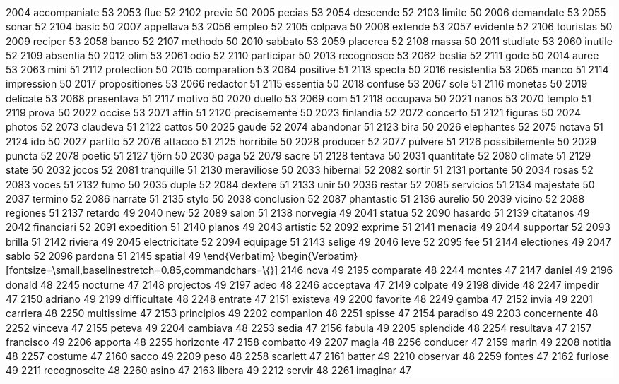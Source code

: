 2004 accompaniate    53 2053 flue            52 2102 previe          50
2005 pecias          53 2054 descende        52 2103 limite          50
2006 demandate       53 2055 sonar           52 2104 basic           50
2007 appellava       53 2056 empleo          52 2105 colpava         50
2008 extende         53 2057 evidente        52 2106 touristas       50
2009 reciper         53 2058 banco           52 2107 methodo         50
2010 sabbato         53 2059 placerea        52 2108 massa           50
2011 studiate        53 2060 inutile         52 2109 absentia        50
2012 olim            53 2061 odio            52 2110 participar      50
2013 recognosce      53 2062 bestia          52 2111 gode            50
2014 auree           53 2063 mini            51 2112 protection      50
2015 comparation     53 2064 positive        51 2113 specta          50
2016 resistentia     53 2065 manco           51 2114 impression      50
2017 propositiones   53 2066 redactor        51 2115 essentia        50
2018 confuse         53 2067 sole            51 2116 monetas         50
2019 delicate        53 2068 presentava      51 2117 motivo          50
2020 duello          53 2069 com             51 2118 occupava        50
2021 nanos           53 2070 templo          51 2119 prova           50
2022 occise          53 2071 affin           51 2120 precisemente    50
2023 finlandia       52 2072 concerto        51 2121 figuras         50
2024 photos          52 2073 claudeva        51 2122 cattos          50
2025 gaude           52 2074 abandonar       51 2123 bira            50
2026 elephantes      52 2075 notava          51 2124 ido             50
2027 partito         52 2076 attacco         51 2125 horribile       50
2028 producer        52 2077 pulvere         51 2126 possibilemente  50
2029 puncta          52 2078 poetic          51 2127 tjörn           50
2030 paga            52 2079 sacre           51 2128 tentava         50
2031 quantitate      52 2080 climate         51 2129 state           50
2032 jocos           52 2081 tranquille      51 2130 meraviliose     50
2033 hibernal        52 2082 sortir          51 2131 portante        50
2034 rosas           52 2083 voces           51 2132 fumo            50
2035 duple           52 2084 dextere         51 2133 unir            50
2036 restar          52 2085 servicios       51 2134 majestate       50
2037 termino         52 2086 narrate         51 2135 stylo           50
2038 conclusion      52 2087 phantastic      51 2136 aurelio         50
2039 vicino          52 2088 regiones        51 2137 retardo         49
2040 new             52 2089 salon           51 2138 norvegia        49
2041 statua          52 2090 hasardo         51 2139 citatanos       49
2042 financiari      52 2091 expedition      51 2140 planos          49
2043 artistic        52 2092 exprime         51 2141 menacia         49
2044 supportar       52 2093 brilla          51 2142 riviera         49
2045 electricitate   52 2094 equipage        51 2143 selige          49
2046 leve            52 2095 fee             51 2144 electiones      49
2047 sablo           52 2096 pardona         51 2145 spatial         49
\end{Verbatim} 
\begin{Verbatim}[fontsize=\small,baselinestretch=0.85,commandchars=\\\{\}]
2146 nova            49 2195 comparate       48 2244 montes          47
2147 daniel          49 2196 donald          48 2245 nocturne        47
2148 projectos       49 2197 adeo            48 2246 acceptava       47
2149 colpate         49 2198 divide          48 2247 impedir         47
2150 adriano         49 2199 difficultate    48 2248 entrate         47
2151 existeva        49 2200 favorite        48 2249 gamba           47
2152 invia           49 2201 carriera        48 2250 multissime      47
2153 principios      49 2202 companion       48 2251 spisse          47
2154 paradiso        49 2203 concernente     48 2252 vinceva         47
2155 peteva          49 2204 cambiava        48 2253 sedia           47
2156 fabula          49 2205 splendide       48 2254 resultava       47
2157 francisco       49 2206 apporta         48 2255 horizonte       47
2158 combatto        49 2207 magia           48 2256 conducer        47
2159 marin           49 2208 notitia         48 2257 costume         47
2160 sacco           49 2209 peso            48 2258 scarlett        47
2161 batter          49 2210 observar        48 2259 fontes          47
2162 furiose         49 2211 recognoscite    48 2260 asino           47
2163 libera          49 2212 servir          48 2261 imaginar        47